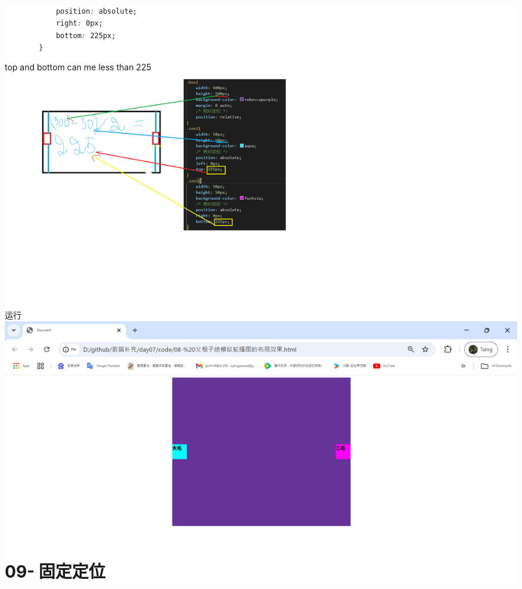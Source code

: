 ````css
            position: absolute;
            right: 0px;
            bottom: 225px;
        }

````
top and bottom can me less than 225
![alt text](img/18.png)

运行
![alt text](img/19.png)

# 09- 固定定位
